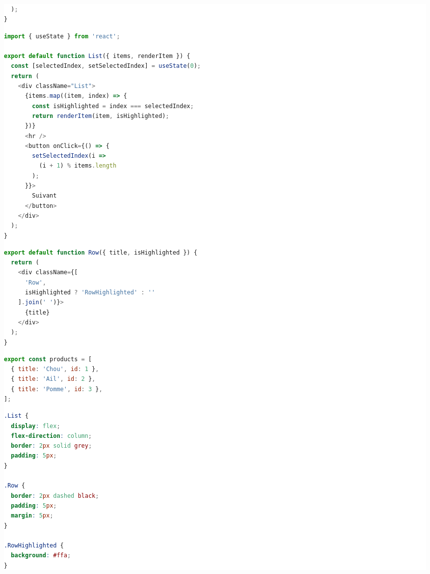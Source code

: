 ```js
  );
}
```

```js src/List.js active
import { useState } from 'react';

export default function List({ items, renderItem }) {
  const [selectedIndex, setSelectedIndex] = useState(0);
  return (
    <div className="List">
      {items.map((item, index) => {
        const isHighlighted = index === selectedIndex;
        return renderItem(item, isHighlighted);
      })}
      <hr />
      <button onClick={() => {
        setSelectedIndex(i =>
          (i + 1) % items.length
        );
      }}>
        Suivant
      </button>
    </div>
  );
}
```

```js src/Row.js
export default function Row({ title, isHighlighted }) {
  return (
    <div className={[
      'Row',
      isHighlighted ? 'RowHighlighted' : ''
    ].join(' ')}>
      {title}
    </div>
  );
}
```

```js src/data.js
export const products = [
  { title: 'Chou', id: 1 },
  { title: 'Ail', id: 2 },
  { title: 'Pomme', id: 3 },
];
```

```css
.List {
  display: flex;
  flex-direction: column;
  border: 2px solid grey;
  padding: 5px;
}

.Row {
  border: 2px dashed black;
  padding: 5px;
  margin: 5px;
}

.RowHighlighted {
  background: #ffa;
}
```